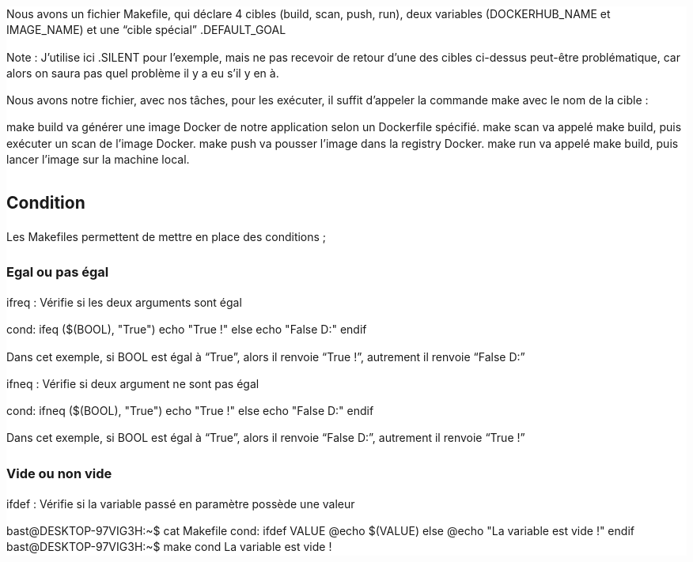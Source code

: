 
Nous avons un fichier Makefile, qui déclare 4 cibles (build, scan, push, run), deux variables (DOCKERHUB_NAME et IMAGE_NAME) et une “cible spécial” .DEFAULT_GOAL

Note : J’utilise ici .SILENT pour l’exemple, mais ne pas recevoir de retour d’une des cibles ci-dessus peut-être problématique, car alors on saura pas quel problème il y a eu s’il y en à.

Nous avons notre fichier, avec nos tâches, pour les exécuter, il suffit d’appeler la commande make avec le nom de la cible : 

make build va générer une image Docker de notre application selon un Dockerfile spécifié.
make scan va appelé make build, puis exécuter un scan de l’image Docker.
make push va pousser l’image dans la registry Docker.
make run va appelé make build, puis lancer l’image sur la machine local.

## Condition

Les Makefiles permettent de mettre en place des conditions ;

### Egal ou pas égal
ifreq : Vérifie si les deux arguments sont égal

cond:
ifeq ($(BOOL), "True")
        echo "True !"
else
        echo "False D:"
endif


Dans cet exemple, si BOOL est égal à “True”, alors il renvoie “True !”, autrement il renvoie “False D:”

ifneq : Vérifie si deux argument ne sont pas égal

cond:
ifneq ($(BOOL), "True")
        echo "True !"
else
        echo "False D:"
endif


Dans cet exemple, si BOOL est égal à “True”, alors il renvoie “False D:”, autrement il renvoie “True !”

### Vide ou non vide

ifdef : Vérifie si la variable passé en paramètre possède une valeur

bast@DESKTOP-97VIG3H:~$ cat Makefile
cond:
ifdef VALUE
        @echo $(VALUE)
else
        @echo "La variable est vide !"
endif
bast@DESKTOP-97VIG3H:~$ make cond
La variable est vide !
